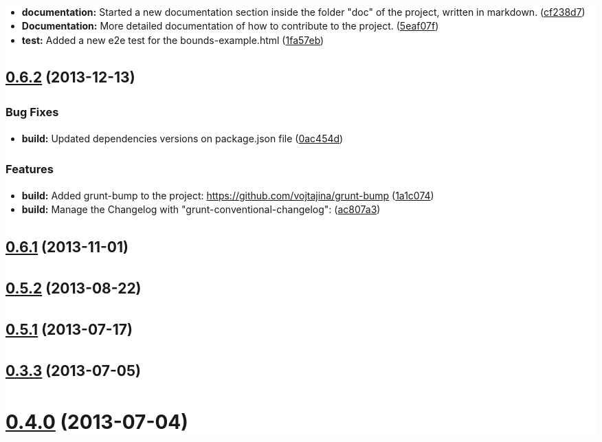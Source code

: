 * **documentation:** Started a new documentation section inside the folder "doc" of the project, written in markdown. ([cf238d7](https://github.com/angular-ui/ui-leaflet/commit/cf238d7))
* **Documentation:** More detailed documentation of how to contribute to the project. ([5eaf07f](https://github.com/angular-ui/ui-leaflet/commit/5eaf07f))
* **test:** Added a new e2e test for the bounds-example.html ([1fa57eb](https://github.com/angular-ui/ui-leaflet/commit/1fa57eb))



<a name="0.6.2"></a>
## [0.6.2](https://github.com/angular-ui/ui-leaflet/compare/v0.6.1...v0.6.2) (2013-12-13)


### Bug Fixes

* **build:** Updated dependencies versions on package.json file ([0ac454d](https://github.com/angular-ui/ui-leaflet/commit/0ac454d))


### Features

* **build:** Added grunt-bump to the project: https://github.com/vojtajina/grunt-bump ([1a1c074](https://github.com/angular-ui/ui-leaflet/commit/1a1c074))
* **build:** Manage the Changelog with "grunt-conventional-changelog": ([ac807a3](https://github.com/angular-ui/ui-leaflet/commit/ac807a3))



<a name="0.6.1"></a>
## [0.6.1](https://github.com/angular-ui/ui-leaflet/compare/v0.6.0...v0.6.1) (2013-11-01)



<a name="0.5.2"></a>
## [0.5.2](https://github.com/angular-ui/ui-leaflet/compare/v0.5.1...v0.5.2) (2013-08-22)



<a name="0.5.1"></a>
## [0.5.1](https://github.com/angular-ui/ui-leaflet/compare/v0.5.0...v0.5.1) (2013-07-17)



<a name="0.3.3"></a>
## [0.3.3](https://github.com/angular-ui/ui-leaflet/compare/v0.4.0...v0.3.3) (2013-07-05)



<a name="0.4.0"></a>
# [0.4.0](https://github.com/angular-ui/ui-leaflet/compare/v0.3.2...v0.4.0) (2013-07-04)



